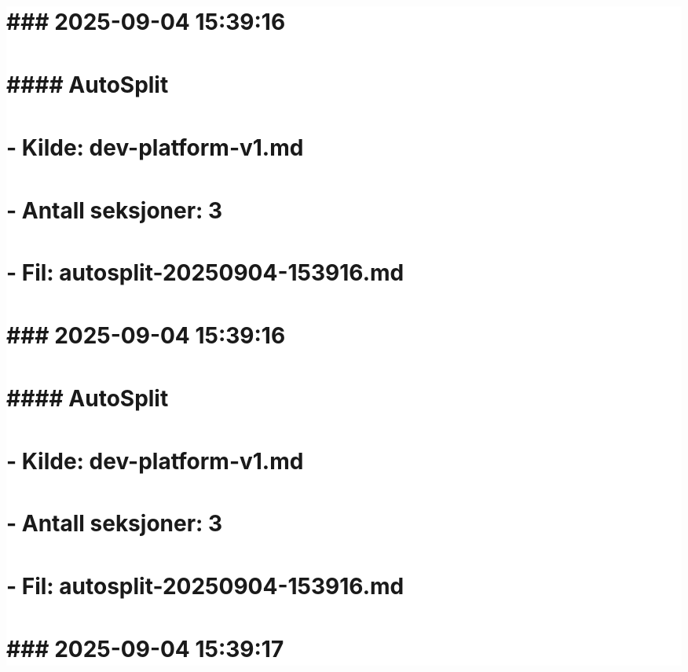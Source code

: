 #

#

#

#

# \### 2025-09-04 15:39:16

# \#### AutoSplit

# \- Kilde: dev-platform-v1.md

# \- Antall seksjoner: 3

# \- Fil: autosplit-20250904-153916.md

#

#

#

#

# \### 2025-09-04 15:39:16

# \#### AutoSplit

# \- Kilde: dev-platform-v1.md

# \- Antall seksjoner: 3

# \- Fil: autosplit-20250904-153916.md

#

#

#

#

# \### 2025-09-04 15:39:17

